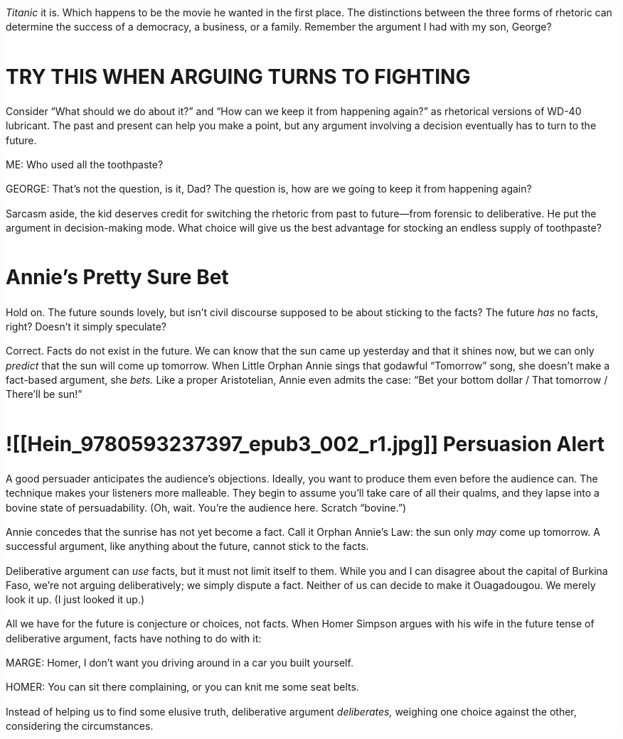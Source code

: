 _Titanic_ it is. Which happens to be the movie he wanted in the first place. The distinctions between the three forms of rhetoric can determine the success of a democracy, a business, or a family. Remember the argument I had with my son, George?

# TRY THIS WHEN ARGUING TURNS TO FIGHTING

Consider “What should we do about it?” and “How can we keep it from happening again?” as rhetorical versions of WD-40 lubricant. The past and present can help you make a point, but any argument involving a decision eventually has to turn to the future.

ME: Who used all the toothpaste?

GEORGE: That’s not the question, is it, Dad? The question is, how are we going to keep it from happening again?

Sarcasm aside, the kid deserves credit for switching the rhetoric from past to future—from forensic to deliberative. He put the argument in decision-making mode. What choice will give us the best advantage for stocking an endless supply of toothpaste?

# Annie’s Pretty Sure Bet

Hold on. The future sounds lovely, but isn’t civil discourse supposed to be about sticking to the facts? The future _has_ no facts, right? Doesn’t it simply speculate?

Correct. Facts do not exist in the future. We can know that the sun came up yesterday and that it shines now, but we can only _predict_ that the sun will come up tomorrow. When Little Orphan Annie sings that godawful “Tomorrow” song, she doesn’t make a fact-based argument, she _bets._ Like a proper Aristotelian, Annie even admits the case: “Bet your bottom dollar / That tomorrow / There’ll be sun!”

 # ![[Hein_9780593237397_epub3_002_r1.jpg]] Persuasion Alert

A good persuader anticipates the audience’s objections. Ideally, you want to produce them even before the audience can. The technique makes your listeners more malleable. They begin to assume you’ll take care of all their qualms, and they lapse into a bovine state of persuadability. (Oh, wait. You’re the audience here. Scratch “bovine.”)

Annie concedes that the sunrise has not yet become a fact. Call it Orphan Annie’s Law: the sun only _may_ come up tomorrow. A successful argument, like anything about the future, cannot stick to the facts.

Deliberative argument can _use_ facts, but it must not limit itself to them. While you and I can disagree about the capital of Burkina Faso, we’re not arguing deliberatively; we simply dispute a fact. Neither of us can decide to make it Ouagadougou. We merely look it up. (I just looked it up.)

All we have for the future is conjecture or choices, not facts. When Homer Simpson argues with his wife in the future tense of deliberative argument, facts have nothing to do with it:

MARGE: Homer, I don’t want you driving around in a car you built yourself.

HOMER: You can sit there complaining, or you can knit me some seat belts.

Instead of helping us to find some elusive truth, deliberative argument _deliberates,_ weighing one choice against the other, considering the circumstances.
